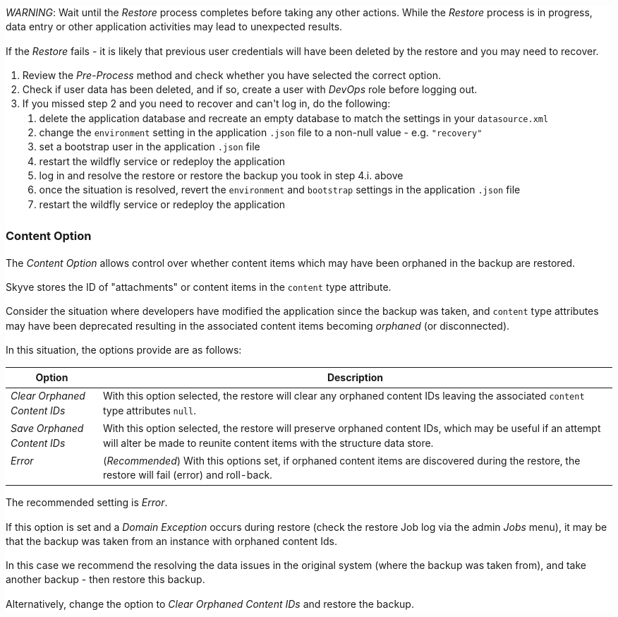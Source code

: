 *WARNING*: Wait until the *Restore* process completes before taking any other actions. While the *Restore* process is in progress, data entry or other application activities may lead to unexpected results.

If the *Restore* fails - it is likely that previous user credentials will have been deleted by the restore and you may need to recover. 

1. Review the *Pre-Process* method and check whether you have selected the correct option. 
2. Check if user data has been deleted, and if so, create a user with *DevOps* role before logging out.
3. If you missed step 2 and you need to recover and can't log in, do the following:
    1. delete the application database and recreate an empty database to match the settings in your `datasource.xml`
    2. change the `environment` setting in the application `.json` file to a non-null value - e.g. `"recovery"`
    3. set a bootstrap user in the application `.json` file
    4. restart the wildfly service or redeploy the application 
    5. log in and resolve the restore or restore the backup you took in step 4.i. above
    6. once the situation is resolved, revert the `environment` and `bootstrap` settings in the application `.json` file
    7. restart the wildfly service or redeploy the application

### Content Option

The *Content Option* allows control over whether content items which may have been orphaned in the backup are restored.

Skyve stores the ID of "attachments" or content items in the `content` type attribute.

Consider the situation where developers have modified the application since the backup was taken, and `content` type attributes may have been deprecated resulting in the associated content items becoming *orphaned* (or disconnected). 

In this situation, the options provide are as follows:

Option | Description
-------|-----------
*Clear Orphaned Content IDs* | With this option selected, the restore will clear any orphaned content IDs leaving the associated `content` type attributes `null`. 
*Save Orphaned Content IDs* | With this option selected, the restore will preserve orphaned content IDs, which may be useful if an attempt will alter be made to reunite content items with the structure data store.
*Error* | (*Recommended*) With this options set, if orphaned content items are discovered during the restore, the restore will fail (error) and roll-back. 

The recommended setting is *Error*.

If this option is set and a *Domain Exception* occurs during restore (check the restore Job log via the admin *Jobs* menu), it may be that the backup was taken from an instance with orphaned content Ids.

In this case we recommend the resolving the data issues in the original system (where the backup was taken from), and take another backup - then restore this backup.

Alternatively, change the option to *Clear Orphaned Content IDs* and restore the backup.
